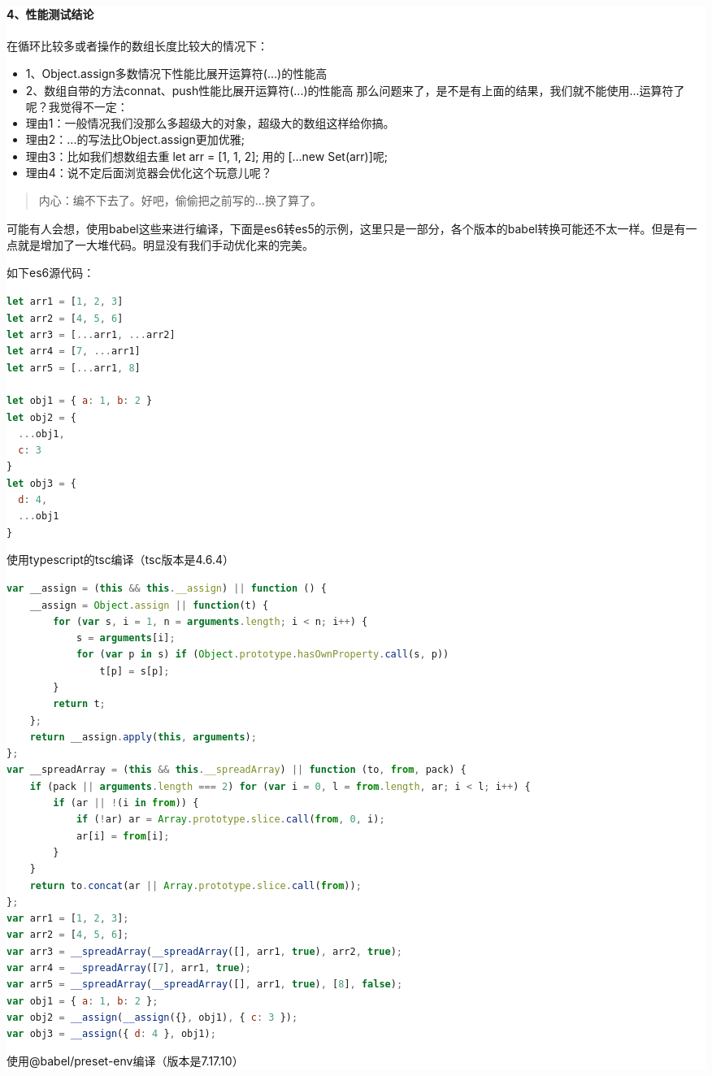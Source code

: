 #### 4、性能测试结论
在循环比较多或者操作的数组长度比较大的情况下：
- 1、Object.assign多数情况下性能比展开运算符(...)的性能高
- 2、数组自带的方法connat、push性能比展开运算符(...)的性能高
那么问题来了，是不是有上面的结果，我们就不能使用...运算符了呢？我觉得不一定：
- 理由1：一般情况我们没那么多超级大的对象，超级大的数组这样给你搞。
- 理由2：...的写法比Object.assign更加优雅;
- 理由3：比如我们想数组去重 let arr = [1, 1, 2]; 用的 [...new Set(arr)]呢;
- 理由4：说不定后面浏览器会优化这个玩意儿呢？
> 内心：编不下去了。好吧，偷偷把之前写的...换了算了。

可能有人会想，使用babel这些来进行编译，下面是es6转es5的示例，这里只是一部分，各个版本的babel转换可能还不太一样。但是有一点就是增加了一大堆代码。明显没有我们手动优化来的完美。

如下es6源代码：
```javascript
let arr1 = [1, 2, 3]
let arr2 = [4, 5, 6]
let arr3 = [...arr1, ...arr2]
let arr4 = [7, ...arr1]
let arr5 = [...arr1, 8]

let obj1 = { a: 1, b: 2 }
let obj2 = {
  ...obj1, 
  c: 3
}
let obj3 = {
  d: 4, 
  ...obj1 
}
```
使用typescript的tsc编译（tsc版本是4.6.4）
```javascript
var __assign = (this && this.__assign) || function () {
    __assign = Object.assign || function(t) {
        for (var s, i = 1, n = arguments.length; i < n; i++) {
            s = arguments[i];
            for (var p in s) if (Object.prototype.hasOwnProperty.call(s, p))
                t[p] = s[p];
        }
        return t;
    };
    return __assign.apply(this, arguments);
};
var __spreadArray = (this && this.__spreadArray) || function (to, from, pack) {
    if (pack || arguments.length === 2) for (var i = 0, l = from.length, ar; i < l; i++) {
        if (ar || !(i in from)) {
            if (!ar) ar = Array.prototype.slice.call(from, 0, i);
            ar[i] = from[i];
        }
    }
    return to.concat(ar || Array.prototype.slice.call(from));
};
var arr1 = [1, 2, 3];
var arr2 = [4, 5, 6];
var arr3 = __spreadArray(__spreadArray([], arr1, true), arr2, true);
var arr4 = __spreadArray([7], arr1, true);
var arr5 = __spreadArray(__spreadArray([], arr1, true), [8], false);
var obj1 = { a: 1, b: 2 };
var obj2 = __assign(__assign({}, obj1), { c: 3 });
var obj3 = __assign({ d: 4 }, obj1);

```
使用@babel/preset-env编译（版本是7.17.10）
```javascript
```